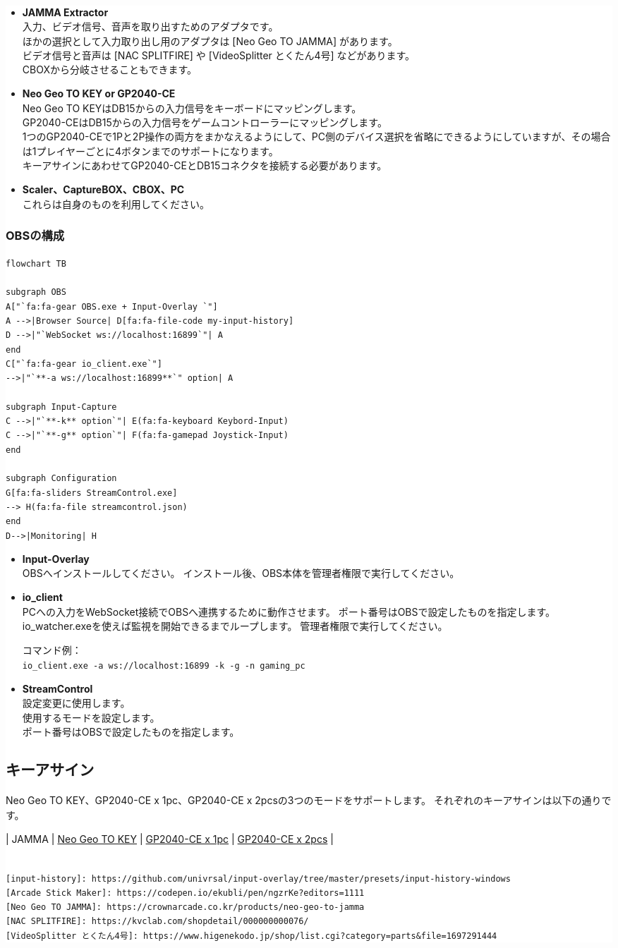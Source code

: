- **JAMMA Extractor**  
  入力、ビデオ信号、音声を取り出すためのアダプタです。  
  ほかの選択として入力取り出し用のアダプタは [Neo Geo TO JAMMA] があります。  
  ビデオ信号と音声は [NAC SPLITFIRE] や [VideoSplitter とくたん4号] などがあります。  
  CBOXから分岐させることもできます。  

- **Neo Geo TO KEY or GP2040-CE**  
  Neo Geo TO KEYはDB15からの入力信号をキーボードにマッピングします。  
  GP2040-CEはDB15からの入力信号をゲームコントローラーにマッピングします。  
  1つのGP2040-CEで1Pと2P操作の両方をまかなえるようにして、PC側のデバイス選択を省略にできるようにしていますが、その場合は1プレイヤーごとに4ボタンまでのサポートになります。  
  キーアサインにあわせてGP2040-CEとDB15コネクタを接続する必要があります。  

- **Scaler、CaptureBOX、CBOX、PC**  
  これらは自身のものを利用してください。  


### OBSの構成

```mermaid
flowchart TB

subgraph OBS
A["`fa:fa-gear OBS.exe + Input-Overlay `"]
A -->|Browser Source| D[fa:fa-file-code my-input-history]
D -->|"`WebSocket ws://localhost:16899`"| A
end
C["`fa:fa-gear io_client.exe`"]
-->|"`**-a ws://localhost:16899**`" option| A

subgraph Input-Capture
C -->|"`**-k** option`"| E(fa:fa-keyboard Keybord-Input)
C -->|"`**-g** option`"| F(fa:fa-gamepad Joystick-Input)
end

subgraph Configuration
G[fa:fa-sliders StreamControl.exe]
--> H(fa:fa-file streamcontrol.json)
end
D-->|Monitoring| H
```

- **Input-Overlay**  
  OBSへインストールしてください。
  インストール後、OBS本体を管理者権限で実行してください。


- **io_client**  
  PCへの入力をWebSocket接続でOBSへ連携するために動作させます。
  ポート番号はOBSで設定したものを指定します。  
  io_watcher.exeを使えば監視を開始できるまでループします。
  管理者権限で実行してください。
    
  コマンド例：  
  ```io_client.exe -a ws://localhost:16899 -k -g -n gaming_pc```

- **StreamControl**  
  設定変更に使用します。  
  使用するモードを設定します。  
  ポート番号はOBSで設定したものを指定します。  

## キーアサイン

Neo Geo TO KEY、GP2040-CE x 1pc、GP2040-CE x 2pcsの3つのモードをサポートします。
それぞれのキーアサインは以下の通りです。

|  JAMMA     | [Neo Geo TO KEY](#neo-geo-to-key) | [GP2040-CE x 1pc](#gp2040-ce-x-1pc) | [GP2040-CE x 2pcs](#gp2040-ce-x-2pcs) |
  ```

[input-history]: https://github.com/univrsal/input-overlay/tree/master/presets/input-history-windows
[Arcade Stick Maker]: https://codepen.io/ekubli/pen/ngzrKe?editors=1111
[Neo Geo TO JAMMA]: https://crownarcade.co.kr/products/neo-geo-to-jamma
[NAC SPLITFIRE]: https://kvclab.com/shopdetail/000000000076/
[VideoSplitter とくたん4号]: https://www.higenekodo.jp/shop/list.cgi?category=parts&file=1697291444